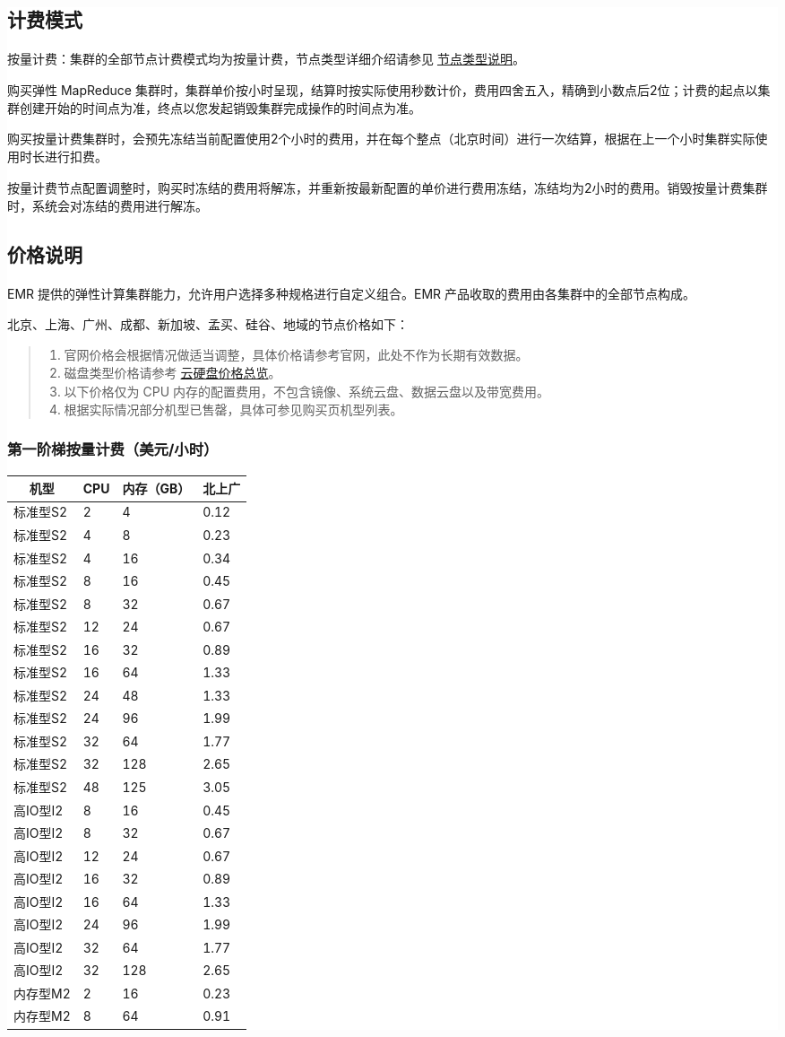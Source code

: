 ## 计费模式
按量计费：集群的全部节点计费模式均为按量计费，节点类型详细介绍请参见 [节点类型说明](https://intl.cloud.tencent.com/document/product/1026/31094)。

购买弹性 MapReduce 集群时，集群单价按小时呈现，结算时按实际使用秒数计价，费用四舍五入，精确到小数点后2位；计费的起点以集群创建开始的时间点为准，终点以您发起销毁集群完成操作的时间点为准。 

购买按量计费集群时，会预先冻结当前配置使用2个小时的费用，并在每个整点（北京时间）进行一次结算，根据在上一个小时集群实际使用时长进行扣费。

按量计费节点配置调整时，购买时冻结的费用将解冻，并重新按最新配置的单价进行费用冻结，冻结均为2小时的费用。销毁按量计费集群时，系统会对冻结的费用进行解冻。


## 价格说明
EMR 提供的弹性计算集群能力，允许用户选择多种规格进行自定义组合。EMR 产品收取的费用由各集群中的全部节点构成。

北京、上海、广州、成都、新加坡、孟买、硅谷、地域的节点价格如下：
>
>1. 官网价格会根据情况做适当调整，具体价格请参考官网，此处不作为长期有效数据。
>2. 磁盘类型价格请参考 [云硬盘价格总览](https://intl.cloud.tencent.com/document/product/362/2413)。
>3. 以下价格仅为 CPU 内存的配置费用，不包含镜像、系统云盘、数据云盘以及带宽费用。
>4. 根据实际情况部分机型已售罄，具体可参见购买页机型列表。


###  第一阶梯按量计费（美元/小时）

| 机型                | CPU  | 内存（GB） | 北上广 |
| ------------------- | ---- | ---------- | ------ |
| 标准型S2            | 2    | 4          | 0.12   |
| 标准型S2            | 4    | 8          | 0.23   |
| 标准型S2            | 4    | 16         | 0.34   |
| 标准型S2            | 8    | 16         | 0.45   |
| 标准型S2            | 8    | 32         | 0.67   |
| 标准型S2            | 12   | 24         | 0.67   |
| 标准型S2            | 16   | 32         | 0.89   |
| 标准型S2            | 16   | 64         | 1.33   |
| 标准型S2            | 24   | 48         | 1.33   |
| 标准型S2            | 24   | 96         | 1.99   |
| 标准型S2            | 32   | 64         | 1.77   |
| 标准型S2            | 32   | 128        | 2.65   |
| 标准型S2            | 48   | 125        | 3.05   |
| 高IO型I2            | 8    | 16         | 0.45   |
| 高IO型I2            | 8    | 32         | 0.67   |
| 高IO型I2            | 12   | 24         | 0.67   |
| 高IO型I2            | 16   | 32         | 0.89   |
| 高IO型I2            | 16   | 64         | 1.33   |
| 高IO型I2            | 24   | 96         | 1.99   |
| 高IO型I2            | 32   | 64         | 1.77   |
| 高IO型I2            | 32   | 128        | 2.65   |
| 内存型M2            | 2    | 16         | 0.23   |
| 内存型M2            | 8    | 64         | 0.91   |